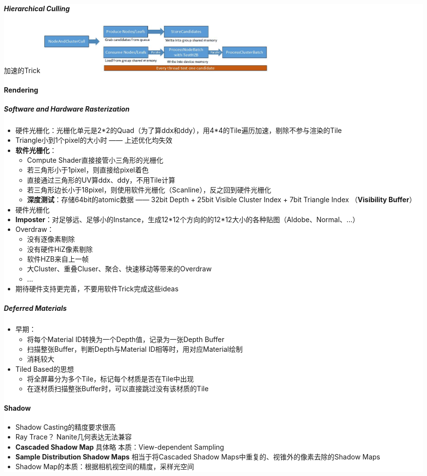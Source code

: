 ##### Hierarchical Culling

加速的Trick
<img src="/images/games104/L22_HierarchicalCulling.jpg" alt="L22_HierarchicalCulling" style="zoom: 50%;" />

#### Rendering

##### Software and Hardware Rasterization

+ 硬件光栅化：光栅化单元是2\*2的Quad（为了算ddx和ddy），用4\*4的Tile遍历加速，剔除不参与渲染的Tile
+ Triangle小到1个pixel的大小时 —— 上述优化均失效
+ **软件光栅化**：
  + Compute Shader直接接管小三角形的光栅化
  + 若三角形小于1pixel，则直接给pixel着色
  + 直接通过三角形的UV算ddx、ddy，不用Tile计算
  + 若三角形边长小于18pixel，则使用软件光栅化（Scanline），反之回到硬件光栅化
  + **深度测试**：存储64bit的atomic数据 —— 32bit Depth + 25bit Visible Cluster Index + 7bit Triangle Index （**Visibility Buffer**）
+ 硬件光栅化
+ **Imposter**：对足够远、足够小的Instance，生成12\*12个方向的的12\*12大小的各种贴图（Aldobe、Normal、...）
+ Overdraw：
  + 没有逐像素剔除
  + 没有硬件HiZ像素剔除
  + 软件HZB来自上一帧
  + 大Cluster、重叠Cluser、聚合、快速移动等带来的Overdraw
  + ...
+ 期待硬件支持更完善，不要用软件Trick完成这些ideas

##### Deferred Materials

+ 早期：
  + 将每个Material ID转换为一个Depth值，记录为一张Depth Buffer
  + 扫描整张Buffer，判断Depth与Material ID相等时，用对应Material绘制
  + 消耗较大
+ Tiled Based的思想
  + 将全屏幕分为多个Tile，标记每个材质是否在Tile中出现
  + 在逐材质扫描整张Buffer时，可以直接跳过没有该材质的Tile

#### Shadow

+ Shadow Casting的精度要求很高
+ Ray Trace？ Nanite几何表达无法兼容
+ **Cascaded Shadow Map** 具体略
  本质：View-dependent Sampling
+ **Sample Distribution Shadow Maps**
  相当于将Cascaded Shadow Maps中重复的、视锥外的像素去除的Shadow Maps
+ Shadow Map的本质：根据相机视空间的精度，采样光空间
